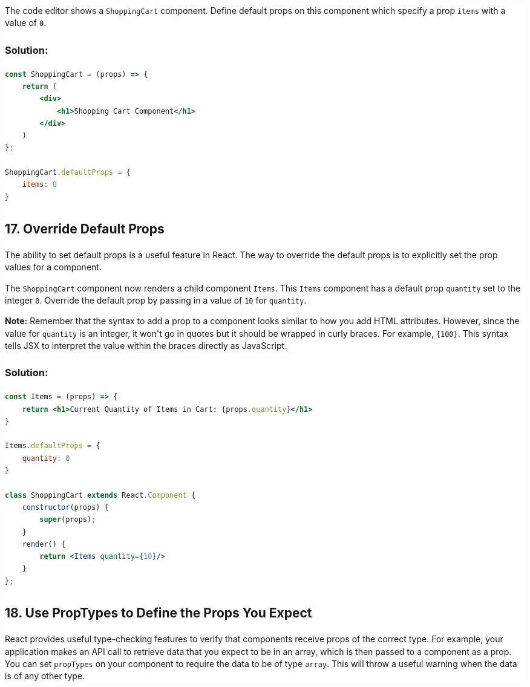 The code editor shows a `ShoppingCart` component. Define default props on this component which specify a prop `items` with a value of `0`.

### Solution:
```jsx
const ShoppingCart = (props) => {
	return (
		<div>
			<h1>Shopping Cart Component</h1>
		</div>
	)
};
  
ShoppingCart.defaultProps = {
	items: 0
}
```

## 17. Override Default Props
The ability to set default props is a useful feature in React. The way to override the default props is to explicitly set the prop values for a component.

The `ShoppingCart` component now renders a child component `Items`. This `Items` component has a default prop `quantity` set to the integer `0`. Override the default prop by passing in a value of `10` for `quantity`.

**Note:** Remember that the syntax to add a prop to a component looks similar to how you add HTML attributes. However, since the value for `quantity` is an integer, it won't go in quotes but it should be wrapped in curly braces. For example, `{100}`. This syntax tells JSX to interpret the value within the braces directly as JavaScript.

### Solution:
```jsx
const Items = (props) => {
	return <h1>Current Quantity of Items in Cart: {props.quantity}</h1>
}
  
Items.defaultProps = {
	quantity: 0
}
  
class ShoppingCart extends React.Component {
	constructor(props) {
		super(props);
	}
	render() {
		return <Items quantity={10}/>
	}
};
```

## 18. Use **PropTypes** to Define the Props You Expect
React provides useful type-checking features to verify that components receive props of the correct type. For example, your application makes an API call to retrieve data that you expect to be in an array, which is then passed to a component as a prop. You can set `propTypes` on your component to require the data to be of type `array`. This will throw a useful warning when the data is of any other type.
